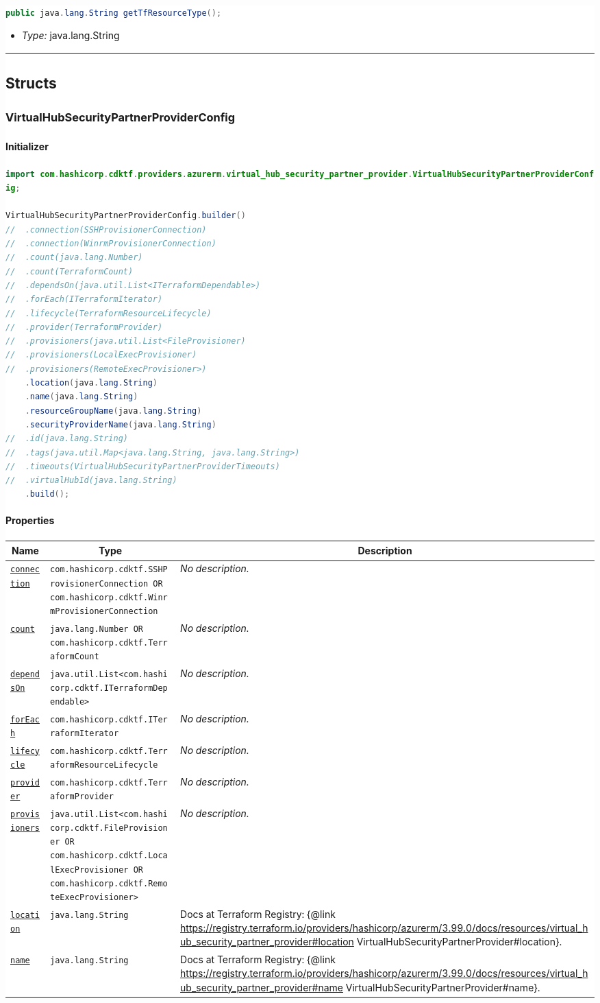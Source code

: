 ```java
public java.lang.String getTfResourceType();
```

- *Type:* java.lang.String

---

## Structs <a name="Structs" id="Structs"></a>

### VirtualHubSecurityPartnerProviderConfig <a name="VirtualHubSecurityPartnerProviderConfig" id="@cdktf/provider-azurerm.virtualHubSecurityPartnerProvider.VirtualHubSecurityPartnerProviderConfig"></a>

#### Initializer <a name="Initializer" id="@cdktf/provider-azurerm.virtualHubSecurityPartnerProvider.VirtualHubSecurityPartnerProviderConfig.Initializer"></a>

```java
import com.hashicorp.cdktf.providers.azurerm.virtual_hub_security_partner_provider.VirtualHubSecurityPartnerProviderConfig;

VirtualHubSecurityPartnerProviderConfig.builder()
//  .connection(SSHProvisionerConnection)
//  .connection(WinrmProvisionerConnection)
//  .count(java.lang.Number)
//  .count(TerraformCount)
//  .dependsOn(java.util.List<ITerraformDependable>)
//  .forEach(ITerraformIterator)
//  .lifecycle(TerraformResourceLifecycle)
//  .provider(TerraformProvider)
//  .provisioners(java.util.List<FileProvisioner)
//  .provisioners(LocalExecProvisioner)
//  .provisioners(RemoteExecProvisioner>)
    .location(java.lang.String)
    .name(java.lang.String)
    .resourceGroupName(java.lang.String)
    .securityProviderName(java.lang.String)
//  .id(java.lang.String)
//  .tags(java.util.Map<java.lang.String, java.lang.String>)
//  .timeouts(VirtualHubSecurityPartnerProviderTimeouts)
//  .virtualHubId(java.lang.String)
    .build();
```

#### Properties <a name="Properties" id="Properties"></a>

| **Name** | **Type** | **Description** |
| --- | --- | --- |
| <code><a href="#@cdktf/provider-azurerm.virtualHubSecurityPartnerProvider.VirtualHubSecurityPartnerProviderConfig.property.connection">connection</a></code> | <code>com.hashicorp.cdktf.SSHProvisionerConnection OR com.hashicorp.cdktf.WinrmProvisionerConnection</code> | *No description.* |
| <code><a href="#@cdktf/provider-azurerm.virtualHubSecurityPartnerProvider.VirtualHubSecurityPartnerProviderConfig.property.count">count</a></code> | <code>java.lang.Number OR com.hashicorp.cdktf.TerraformCount</code> | *No description.* |
| <code><a href="#@cdktf/provider-azurerm.virtualHubSecurityPartnerProvider.VirtualHubSecurityPartnerProviderConfig.property.dependsOn">dependsOn</a></code> | <code>java.util.List<com.hashicorp.cdktf.ITerraformDependable></code> | *No description.* |
| <code><a href="#@cdktf/provider-azurerm.virtualHubSecurityPartnerProvider.VirtualHubSecurityPartnerProviderConfig.property.forEach">forEach</a></code> | <code>com.hashicorp.cdktf.ITerraformIterator</code> | *No description.* |
| <code><a href="#@cdktf/provider-azurerm.virtualHubSecurityPartnerProvider.VirtualHubSecurityPartnerProviderConfig.property.lifecycle">lifecycle</a></code> | <code>com.hashicorp.cdktf.TerraformResourceLifecycle</code> | *No description.* |
| <code><a href="#@cdktf/provider-azurerm.virtualHubSecurityPartnerProvider.VirtualHubSecurityPartnerProviderConfig.property.provider">provider</a></code> | <code>com.hashicorp.cdktf.TerraformProvider</code> | *No description.* |
| <code><a href="#@cdktf/provider-azurerm.virtualHubSecurityPartnerProvider.VirtualHubSecurityPartnerProviderConfig.property.provisioners">provisioners</a></code> | <code>java.util.List<com.hashicorp.cdktf.FileProvisioner OR com.hashicorp.cdktf.LocalExecProvisioner OR com.hashicorp.cdktf.RemoteExecProvisioner></code> | *No description.* |
| <code><a href="#@cdktf/provider-azurerm.virtualHubSecurityPartnerProvider.VirtualHubSecurityPartnerProviderConfig.property.location">location</a></code> | <code>java.lang.String</code> | Docs at Terraform Registry: {@link https://registry.terraform.io/providers/hashicorp/azurerm/3.99.0/docs/resources/virtual_hub_security_partner_provider#location VirtualHubSecurityPartnerProvider#location}. |
| <code><a href="#@cdktf/provider-azurerm.virtualHubSecurityPartnerProvider.VirtualHubSecurityPartnerProviderConfig.property.name">name</a></code> | <code>java.lang.String</code> | Docs at Terraform Registry: {@link https://registry.terraform.io/providers/hashicorp/azurerm/3.99.0/docs/resources/virtual_hub_security_partner_provider#name VirtualHubSecurityPartnerProvider#name}. |